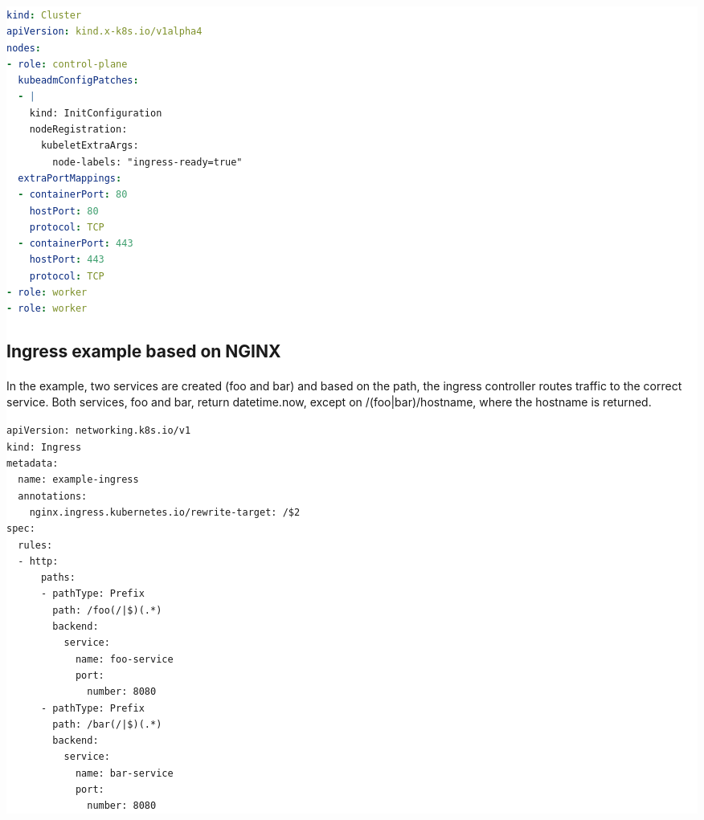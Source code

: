 ```yaml
kind: Cluster
apiVersion: kind.x-k8s.io/v1alpha4
nodes:
- role: control-plane
  kubeadmConfigPatches:
  - |
    kind: InitConfiguration
    nodeRegistration:
      kubeletExtraArgs:
        node-labels: "ingress-ready=true"
  extraPortMappings:
  - containerPort: 80
    hostPort: 80
    protocol: TCP
  - containerPort: 443
    hostPort: 443
    protocol: TCP
- role: worker
- role: worker
```

## Ingress example based on NGINX

In the example, two services are created (foo and bar) and based on the path, the ingress controller routes traffic to the correct service. Both services, foo and bar, return datetime.now, except on /(foo|bar)/hostname, where the hostname is returned.

```yaml{6,12,19}
apiVersion: networking.k8s.io/v1
kind: Ingress
metadata:
  name: example-ingress
  annotations:
    nginx.ingress.kubernetes.io/rewrite-target: /$2
spec:
  rules:
  - http:
      paths:
      - pathType: Prefix
        path: /foo(/|$)(.*)
        backend:
          service:
            name: foo-service
            port:
              number: 8080
      - pathType: Prefix
        path: /bar(/|$)(.*)
        backend:
          service:
            name: bar-service
            port:
              number: 8080
```
